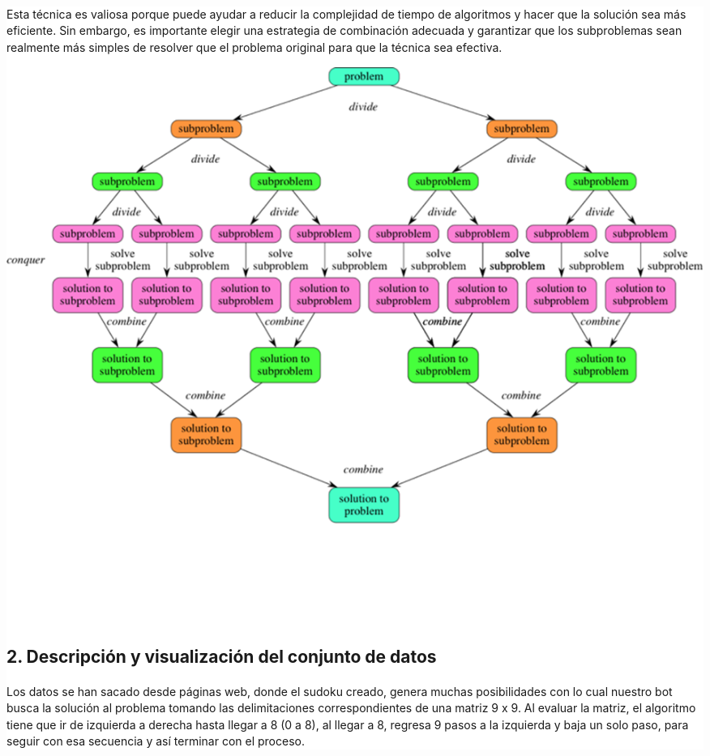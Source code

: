 Esta técnica es valiosa porque puede ayudar a reducir la complejidad de tiempo de algoritmos y hacer que la solución sea más eficiente. Sin embargo, es importante elegir una estrategia de combinación adecuada y garantizar que los subproblemas sean realmente más simples de resolver que el problema original para que la técnica sea efectiva.

</div>

<p align="center";>
  <img src="Imagen3.png" alt="divideyvenceras">
</p>

<br>
<br>
<br>
<br>
<br>


## 2. Descripción y visualización del conjunto de datos

Los datos se han sacado desde páginas web, donde el sudoku creado, genera muchas posibilidades con lo cual nuestro bot busca la solución al problema tomando las delimitaciones correspondientes de una matriz 9 x 9.
Al evaluar la matriz, el algoritmo tiene que ir de izquierda a derecha hasta llegar a 8 (0 a 8), al llegar a 8, regresa 9 pasos a la izquierda y baja un solo paso, para seguir con esa secuencia y así terminar con el proceso.

